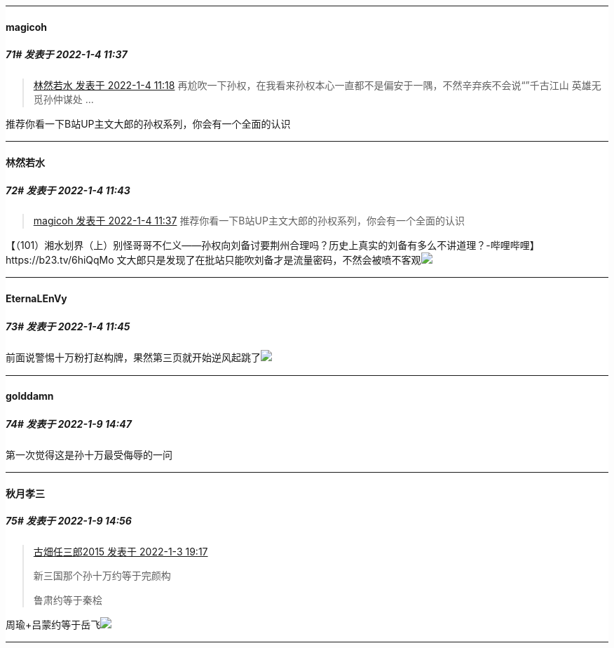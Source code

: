 

*****

####  magicoh  
##### 71#       发表于 2022-1-4 11:37

<blockquote><a href="httphttps://bbs.saraba1st.com/2b/forum.php?mod=redirect&amp;goto=findpost&amp;pid=54156898&amp;ptid=2045266" target="_blank">林然若水 发表于 2022-1-4 11:18</a>
再尬吹一下孙权，在我看来孙权本心一直都不是偏安于一隅，不然辛弃疾不会说“”千古江山 英雄无觅孙仲谋处 ...</blockquote>
推荐你看一下B站UP主文大郎的孙权系列，你会有一个全面的认识

*****

####  林然若水  
##### 72#       发表于 2022-1-4 11:43

<blockquote><a href="httphttps://bbs.saraba1st.com/2b/forum.php?mod=redirect&amp;goto=findpost&amp;pid=54157154&amp;ptid=2045266" target="_blank">magicoh 发表于 2022-1-4 11:37</a>
推荐你看一下B站UP主文大郎的孙权系列，你会有一个全面的认识</blockquote>
【（101）湘水划界（上）别怪哥哥不仁义——孙权向刘备讨要荆州合理吗？历史上真实的刘备有多么不讲道理？-哔哩哔哩】 https://b23.tv/6hiQqMo 文大郎只是发现了在批站只能吹刘备才是流量密码，不然会被喷不客观<img src="https://static.saraba1st.com/image/smiley/face2017/049.png" referrerpolicy="no-referrer">



*****

####  EternaLEnVy  
##### 73#       发表于 2022-1-4 11:45

前面说警惕十万粉打赵构牌，果然第三页就开始逆风起跳了<img src="https://static.saraba1st.com/image/smiley/face2017/049.png" referrerpolicy="no-referrer">



*****

####  golddamn  
##### 74#       发表于 2022-1-9 14:47

第一次觉得这是孙十万最受侮辱的一问

*****

####  秋月孝三  
##### 75#       发表于 2022-1-9 14:56

<blockquote><a href="httphttps://bbs.saraba1st.com/2b/forum.php?mod=redirect&amp;goto=findpost&amp;pid=54150619&amp;ptid=2045266" target="_blank">古畑任三郎2015 发表于 2022-1-3 19:17</a>

新三国那个孙十万约等于完颜构

鲁肃约等于秦桧</blockquote>
周瑜+吕蒙约等于岳飞<img src="https://static.saraba1st.com/image/smiley/face2017/067.png" referrerpolicy="no-referrer">



*****
